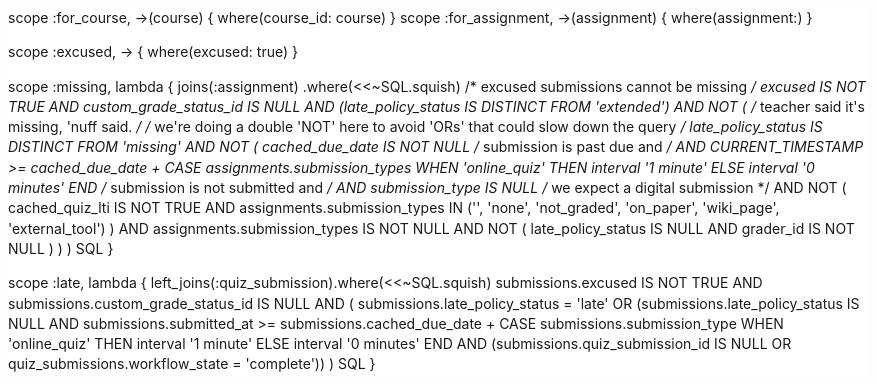   scope :for_course, ->(course) { where(course_id: course) }
  scope :for_assignment, ->(assignment) { where(assignment:) }

  scope :excused, -> { where(excused: true) }

  scope :missing, lambda {
    joins(:assignment)
      .where(<<~SQL.squish)
        /* excused submissions cannot be missing */
        excused IS NOT TRUE
        AND custom_grade_status_id IS NULL
        AND (late_policy_status IS DISTINCT FROM 'extended')
        AND NOT (
          /* teacher said it's missing, 'nuff said. */
          /* we're doing a double 'NOT' here to avoid 'ORs' that could slow down the query */
          late_policy_status IS DISTINCT FROM 'missing' AND NOT
          (
            cached_due_date IS NOT NULL
            /* submission is past due and */
            AND CURRENT_TIMESTAMP >= cached_due_date +
              CASE assignments.submission_types WHEN 'online_quiz' THEN interval '1 minute' ELSE interval '0 minutes' END
            /* submission is not submitted and */
            AND submission_type IS NULL
            /* we expect a digital submission */
            AND NOT (
              cached_quiz_lti IS NOT TRUE AND
              assignments.submission_types IN ('', 'none', 'not_graded', 'on_paper', 'wiki_page', 'external_tool')
            )
            AND assignments.submission_types IS NOT NULL
            AND NOT (
              late_policy_status IS NULL
              AND grader_id IS NOT NULL
            )
          )
        )
      SQL
  }

  scope :late, lambda {
    left_joins(:quiz_submission).where(<<~SQL.squish)
      submissions.excused IS NOT TRUE
      AND submissions.custom_grade_status_id IS NULL
      AND (
        submissions.late_policy_status = 'late' OR
        (submissions.late_policy_status IS NULL AND submissions.submitted_at >= submissions.cached_due_date +
           CASE submissions.submission_type WHEN 'online_quiz' THEN interval '1 minute' ELSE interval '0 minutes' END
           AND (submissions.quiz_submission_id IS NULL OR quiz_submissions.workflow_state = 'complete'))
      )
    SQL
  }
